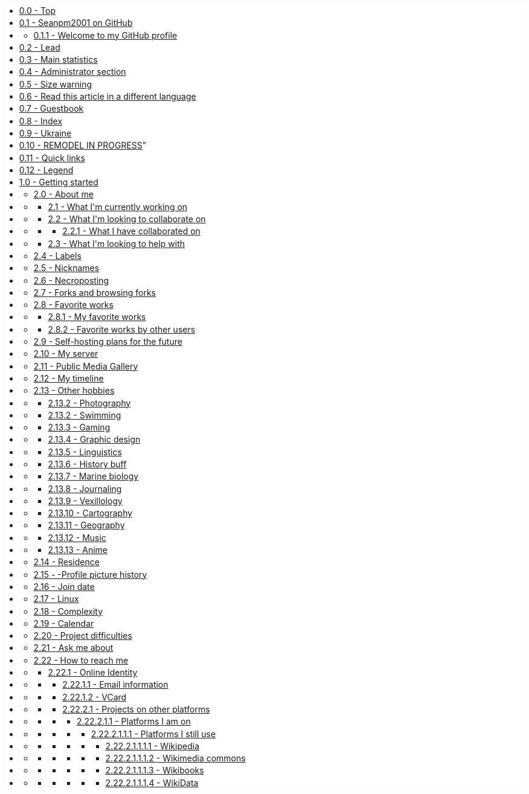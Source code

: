 - [0.0 - Top](#Top)
- [0.1 - Seanpm2001 on GitHub](#Seanpm2001-on-GitHub)
- - [0.1.1 - Welcome to my GitHub profile](#Welcome-to-my-GitHub-profile)
- [0.2 - Lead](#Lead)
- [0.3 - Main statistics](#Main-statistics)
- [0.4 - Administrator section](#Administrator-section)
- [0.5 - Size warning](#Size-warning)
- [0.6 - Read this article in a different language](#Read-this-article-in-a-different-language)
- [0.7 - Guestbook](#Guestbook)
- [0.8 - Index](#Index)
- [0.9 - Ukraine](#Ukraine)
- [0.10 - REMODEL IN PROGRESS](#REMODEL-IN-PROGRESS)"
- [0.11 - Quick links](#Quick-links)
- [0.12 - Legend](#Legend)
- [1.0 - Getting started](#Getting-started)
- - [2.0 - About me](#About-me)
- - - [2.1 - What I'm currently working on](#What-I-am-currently-working-on)
- - - [2.2 - What I'm looking to collaborate on](#What-I-am-looking-to-collaborate-on)
- - - - [2.2.1 - What I have collaborated on](#What-I-have-collaborated-on)
- - - [2.3 - What I'm looking to help with](#What-I-am-looking-to-help-with)
- - [2.4 - Labels](#Labels)
- - [2.5 - Nicknames](#Nicknames)
- - [2.6 - Necroposting](#Necroposting)
- - [2.7 - Forks and browsing forks](#Forks-and-browsing-forks)
- - [2.8 - Favorite works](#Favorite-works)
- - - [2.8.1 - My favorite works](#My-favorite-works)
- - - [2.8.2 - Favorite works by other users](#Favorite-works-by-other-users)
- - [2.9 - Self-hosting plans for the future](#Self-hosting-plans-for-the-future)
- - [2.10 - My server](#My-server)
- - [2.11 - Public Media Gallery](#Public-Media-Gallery)
- - [2.12 - My timeline](#My-timeline)
- - [2.13 - Other hobbies](#Other-hobbies)
- - - [2.13.2 - Photography](#Photography)
- - - [2.13.2 - Swimming](#Swimming)
- - - [2.13.3 - Gaming](#Gaming)
- - - [2.13.4 - Graphic design](#Graphic-design)
- - - [2.13.5 - Linguistics](#Linguistics)
- - - [2.13.6 - History buff](#History-buff)
- - - [2.13.7 - Marine biology](#Marine-biology)
- - - [2.13.8 - Journaling](#Journaling)
- - - [2.13.9 - Vexillology](#Vexillology)
- - - [2.13.10 - Cartography](#Cartography)
- - - [2.13.11 - Geography](#Geography)
- - - [2.13.12 - Music](#Music)
- - - [2.13.13 - Anime](#Anime)
- - [2.14 - Residence](#Residence)
- - [2.15 - -Profile picture history](#Profile-picture-history)
- - [2.16 - Join date](#Join-date)
- - [2.17 - Linux](#Linux)
- - [2.18 - Complexity](#Complexity)
- - [2.19 - Calendar](#Calendar)
- - [2.20 - Project difficulties](#Project-difficulties)
- - [2.21 - Ask me about](#Ask-me-about)
- - [2.22 - How to reach me](#How-to-reach-me)
- - - [2.22.1 - Online Identity](#Online-Identity)
- - - - [2.22.1.1 - Email information](#Email-information)
- - - - [2.22.1.2 - VCard](#VCard)
- - - - [2.22.2.1 - Projects on other platforms](#Projects-on-other-platfoms)
- - - - - [2.22.2.1.1 - Platforms I am on](#Platforms-I-am-on)
- - - - - - [2.22.2.1.1.1 - Platforms I still use](#Platforms-I-still-use)
- - - - - - - [2.22.2.1.1.1.1 - Wikipedia](#Wikipedia)
- - - - - - - [2.22.2.1.1.1.2 - Wikimedia commons](#Wikimedia-commons)
- - - - - - - [2.22.2.1.1.1.3 - Wikibooks](#Wikibooks)
- - - - - - - [2.22.2.1.1.1.4 - WikiData](#Wikidata)